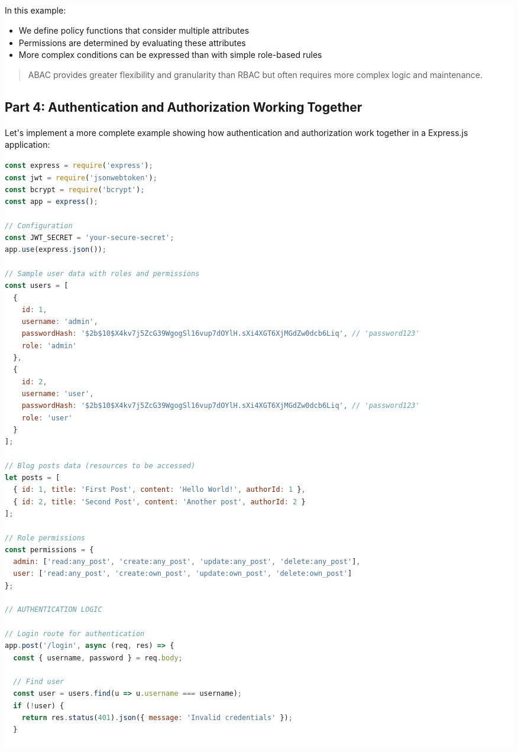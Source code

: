In this example:

* We define policy functions that consider multiple attributes
* Permissions are determined by evaluating these attributes
* More complex conditions can be expressed than with simple role-based rules

> ABAC provides greater flexibility and granularity than RBAC but often requires more complex logic and maintenance.

## Part 4: Authentication and Authorization Working Together

Let's implement a more complete example showing how authentication and authorization work together in a Express.js application:

```javascript
const express = require('express');
const jwt = require('jsonwebtoken');
const bcrypt = require('bcrypt');
const app = express();

// Configuration
const JWT_SECRET = 'your-secure-secret';
app.use(express.json());

// Sample user data with roles and permissions
const users = [
  {
    id: 1,
    username: 'admin',
    passwordHash: '$2b$10$X4kv7j5ZcG39WgogSl16vup7dOYlH.sXi4XGT6XjMGdZw0dcb6Liq', // 'password123'
    role: 'admin'
  },
  {
    id: 2,
    username: 'user',
    passwordHash: '$2b$10$X4kv7j5ZcG39WgogSl16vup7dOYlH.sXi4XGT6XjMGdZw0dcb6Liq', // 'password123'
    role: 'user'
  }
];

// Blog posts data (resources to be accessed)
let posts = [
  { id: 1, title: 'First Post', content: 'Hello World!', authorId: 1 },
  { id: 2, title: 'Second Post', content: 'Another post', authorId: 2 }
];

// Role permissions
const permissions = {
  admin: ['read:any_post', 'create:any_post', 'update:any_post', 'delete:any_post'],
  user: ['read:any_post', 'create:own_post', 'update:own_post', 'delete:own_post']
};

// AUTHENTICATION LOGIC

// Login route for authentication
app.post('/login', async (req, res) => {
  const { username, password } = req.body;
  
  // Find user
  const user = users.find(u => u.username === username);
  if (!user) {
    return res.status(401).json({ message: 'Invalid credentials' });
  }
  
```